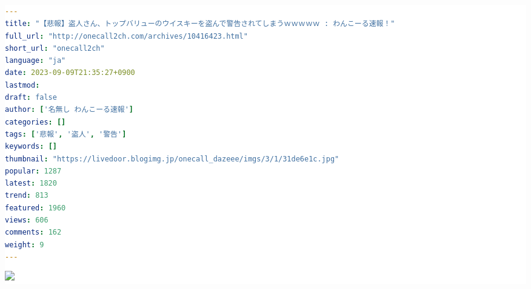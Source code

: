 ```yaml
---
title: "【悲報】盗人さん、トップバリューのウイスキーを盗んで警告されてしまうｗｗｗｗｗ : わんこーる速報！"
full_url: "http://onecall2ch.com/archives/10416423.html"
short_url: "onecall2ch"
language: "ja"
date: 2023-09-09T21:35:27+0900
lastmod: 
draft: false
author: ['名無し わんこーる速報']
categories: []
tags: ['悲報', '盗人', '警告']
keywords: []
thumbnail: "https://livedoor.blogimg.jp/onecall_dazeee/imgs/3/1/31de6e1c.jpg"
popular: 1287
latest: 1820
trend: 813
featured: 1960
views: 606
comments: 162
weight: 9
---
```


![](https://livedoor.blogimg.jp/onecall_dazeee/imgs/3/1/31de6e1c.jpg)
